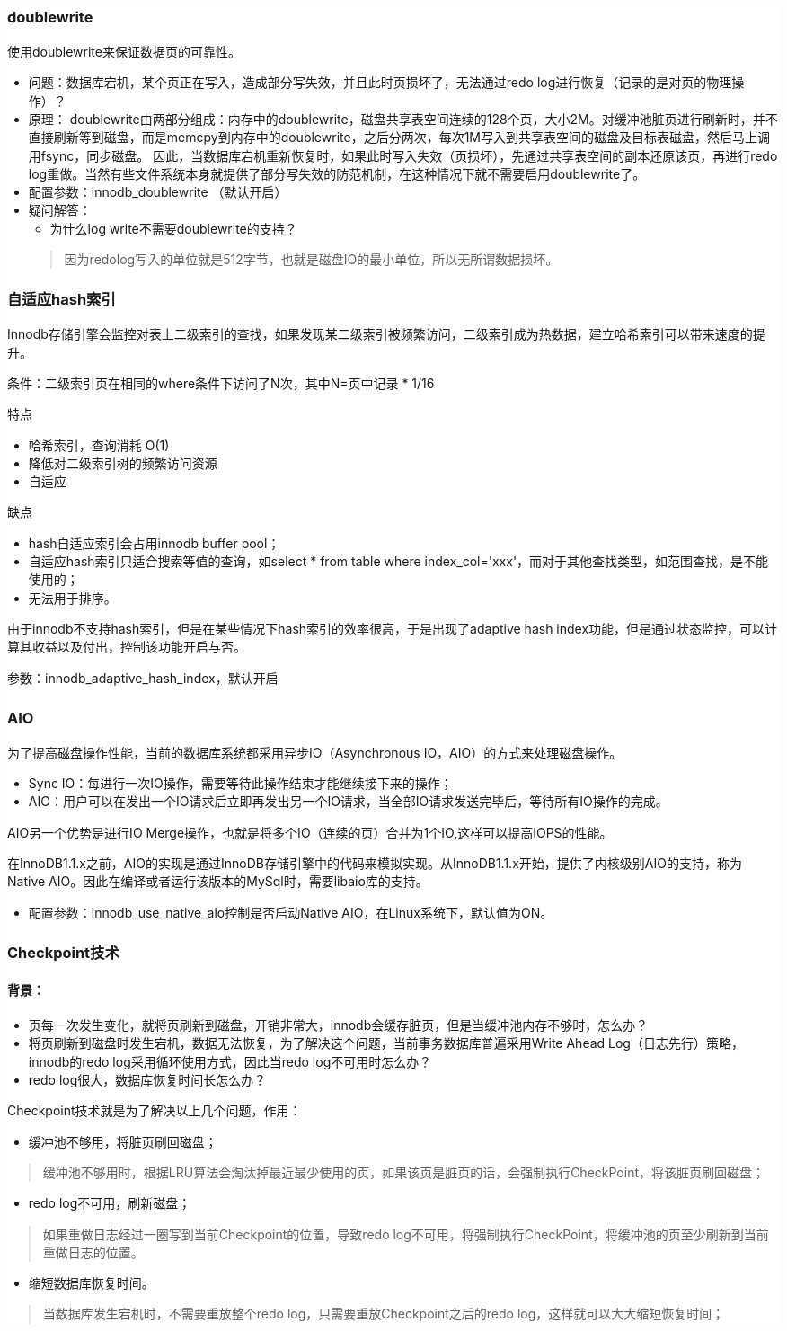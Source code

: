
### doublewrite
使用doublewrite来保证数据页的可靠性。
- 问题：数据库宕机，某个页正在写入，造成部分写失效，并且此时页损坏了，无法通过redo log进行恢复（记录的是对页的物理操作）？
- 原理：
   doublewrite由两部分组成：内存中的doublewrite，磁盘共享表空间连续的128个页，大小2M。对缓冲池脏页进行刷新时，并不直接刷新等到磁盘，而是memcpy到内存中的doublewrite，之后分两次，每次1M写入到共享表空间的磁盘及目标表磁盘，然后马上调用fsync，同步磁盘。
   因此，当数据库宕机重新恢复时，如果此时写入失效（页损坏），先通过共享表空间的副本还原该页，再进行redo log重做。当然有些文件系统本身就提供了部分写失效的防范机制，在这种情况下就不需要启用doublewrite了。
- 配置参数：innodb_doublewrite （默认开启）
- 疑问解答：
   - 为什么log write不需要doublewrite的支持？
   > 因为redolog写入的单位就是512字节，也就是磁盘IO的最小单位，所以无所谓数据损坏。

### 自适应hash索引
Innodb存储引擎会监控对表上二级索引的查找，如果发现某二级索引被频繁访问，二级索引成为热数据，建立哈希索引可以带来速度的提升。

条件：二级索引页在相同的where条件下访问了N次，其中N=页中记录 * 1/16

特点
- 哈希索引，查询消耗 O(1)
- 降低对二级索引树的频繁访问资源
- 自适应

缺点
- hash自适应索引会占用innodb buffer pool；
- 自适应hash索引只适合搜索等值的查询，如select * from table where index_col='xxx'，而对于其他查找类型，如范围查找，是不能使用的；
- 无法用于排序。

由于innodb不支持hash索引，但是在某些情况下hash索引的效率很高，于是出现了adaptive hash index功能，但是通过状态监控，可以计算其收益以及付出，控制该功能开启与否。

参数：innodb_adaptive_hash_index，默认开启
　
### AIO
为了提高磁盘操作性能，当前的数据库系统都采用异步IO（Asynchronous IO，AIO）的方式来处理磁盘操作。
- Sync IO：每进行一次IO操作，需要等待此操作结束才能继续接下来的操作；
- AIO：用户可以在发出一个IO请求后立即再发出另一个IO请求，当全部IO请求发送完毕后，等待所有IO操作的完成。

AIO另一个优势是进行IO Merge操作，也就是将多个IO（连续的页）合并为1个IO,这样可以提高IOPS的性能。

在InnoDB1.1.x之前，AIO的实现是通过InnoDB存储引擎中的代码来模拟实现。从InnoDB1.1.x开始，提供了内核级别AIO的支持，称为Native AIO。因此在编译或者运行该版本的MySql时，需要libaio库的支持。

- 配置参数：innodb_use_native_aio控制是否启动Native AIO，在Linux系统下，默认值为ON。

### Checkpoint技术
#### 背景：
- 页每一次发生变化，就将页刷新到磁盘，开销非常大，innodb会缓存脏页，但是当缓冲池内存不够时，怎么办？
- 将页刷新到磁盘时发生宕机，数据无法恢复，为了解决这个问题，当前事务数据库普遍采用Write Ahead Log（日志先行）策略，innodb的redo log采用循环使用方式，因此当redo log不可用时怎么办？
- redo log很大，数据库恢复时间长怎么办？

Checkpoint技术就是为了解决以上几个问题，作用：
- 缓冲池不够用，将脏页刷回磁盘；
> 缓冲池不够用时，根据LRU算法会淘汰掉最近最少使用的页，如果该页是脏页的话，会强制执行CheckPoint，将该脏页刷回磁盘；
- redo log不可用，刷新磁盘；
> 如果重做日志经过一圈写到当前Checkpoint的位置，导致redo log不可用，将强制执行CheckPoint，将缓冲池的页至少刷新到当前重做日志的位置。
- 缩短数据库恢复时间。
> 当数据库发生宕机时，不需要重放整个redo log，只需要重放Checkpoint之后的redo log，这样就可以大大缩短恢复时间；
